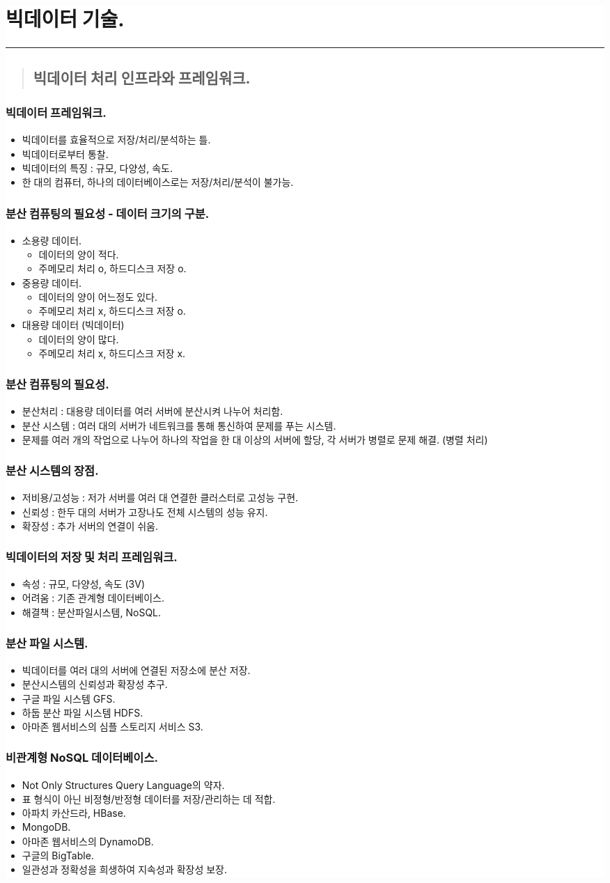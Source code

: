 
# 빅데이터 기술.

---------------------------------------------------------------------------------------------------------------

> ## 빅데이터 처리 인프라와 프레임워크.

### 빅데이터 프레임워크.
- 빅데이터를 효율적으로 저장/처리/분석하는 틀.
- 빅데이터로부터 통찰.
- 빅데이터의 특징 : 규모, 다양성, 속도.
- 한 대의 컴퓨터, 하나의 데이터베이스로는 저장/처리/분석이 불가능.

### 분산 컴퓨팅의 필요성 - 데이터 크기의 구분.
- 소용량 데이터.
  - 데이터의 양이 적다.
  - 주메모리 처리 o, 하드디스크 저장 o.
- 중용량 데이터.
  - 데이터의 양이 어느정도 있다.
  - 주메모리 처리 x, 하드디스크 저장 o.
- 대용량 데이터 (빅데이터)
  - 데이터의 양이 많다.
  - 주메모리 처리 x, 하드디스크 저장 x.

### 분산 컴퓨팅의 필요성.
- 분산처리 : 대용량 데이터를 여러 서버에 분산시켜 나누어 처리함.
- 분산 시스템 : 여러 대의 서버가 네트워크를 통해 통신하여 문제를 푸는 시스템.
- 문제를 여러 개의 작업으로 나누어 하나의 작업을 한 대 이상의 서버에 할당, 각 서버가 병렬로 문제 해결. (병렬 처리)

### 분산 시스템의 장점.
- 저비용/고성능 : 저가 서버를 여러 대 연결한 클러스터로 고성능 구현.
- 신뢰성 : 한두 대의 서버가 고장나도 전체 시스템의 성능 유지.
- 확장성 : 추가 서버의 연결이 쉬움.

### 빅데이터의 저장 및 처리 프레임워크.
- 속성 : 규모, 다양성, 속도 (3V)
- 어려움 : 기존 관계형 데이터베이스.
- 해결책 : 분산파일시스템, NoSQL.

### 분산 파일 시스템.
- 빅데이터를 여러 대의 서버에 연결된 저장소에 분산 저장.
- 분산시스템의 신뢰성과 확장성 추구.
- 구글 파일 시스템 GFS.
- 하둡 분산 파일 시스템 HDFS.
- 아마존 웹서비스의 심플 스토리지 서비스 S3.

### 비관계형 NoSQL 데이터베이스.
- Not Only Structures Query Language의 약자.
- 표 형식이 아닌 비정형/반정형 데이터를 저장/관리하는 데 적합.
- 아파치 카산드라, HBase.
- MongoDB.
- 아마존 웹서비스의 DynamoDB.
- 구글의 BigTable.
- 일관성과 정확성을 희생하여 지속성과 확장성 보장.
